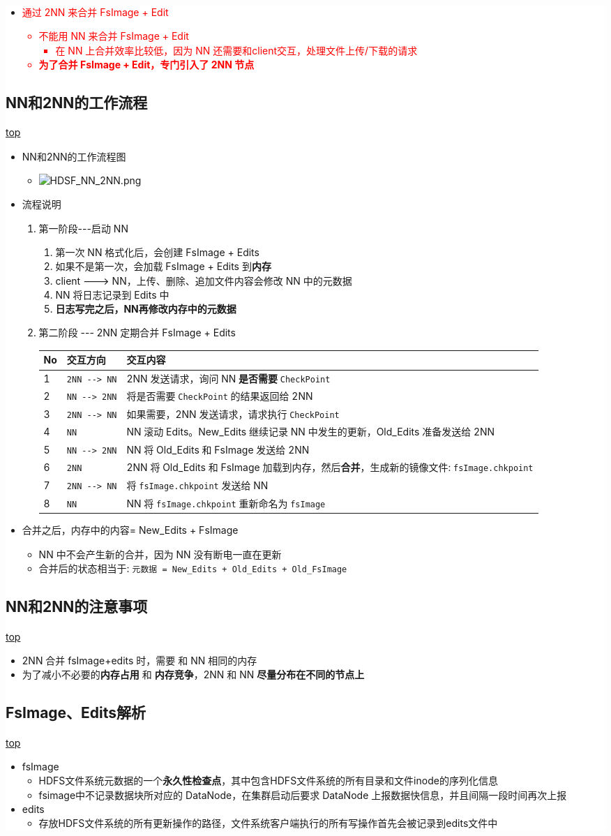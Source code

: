 - <span style='color:red'>通过 2NN 来合并 FsImage + Edit <span>
    - 不能用 NN 来合并 FsImage + Edit
        - 在 NN 上合并效率比较低，因为 NN 还需要和client交互，处理文件上传/下载的请求
    - **为了合并 FsImage + Edit，专门引入了 2NN 节点**

## NN和2NN的工作流程
[top](#catalog)
- NN和2NN的工作流程图
    - ![HDSF_NN_2NN.png](./imgs/HDSF_NN_2NN.png)
- 流程说明
    1. 第一阶段---启动 NN
        1. 第一次 NN 格式化后，会创建 FsImage + Edits
        2. 如果不是第一次，会加载 FsImage + Edits 到**内存**
        3. client ---> NN，上传、删除、追加文件内容会修改 NN 中的元数据
        4. NN 将日志记录到 Edits 中
        5. **日志写完之后，NN再修改内存中的元数据**
    2. 第二阶段 --- 2NN 定期合并 FsImage + Edits

        |No|交互方向         |交互内容|
        |--|----------------|----------------------------------------------|
        |1 |`2NN --> NN`    |2NN 发送请求，询问 NN **是否需要** `CheckPoint`|
        |2 |`NN --> 2NN`    |将是否需要 `CheckPoint` 的结果返回给 2NN|
        |3 |`2NN --> NN`    |如果需要，2NN 发送请求，请求执行 `CheckPoint`|
        |4 |`NN`            |NN 滚动 Edits。New_Edits 继续记录 NN 中发生的更新，Old_Edits 准备发送给 2NN|
        |5 |`NN --> 2NN`    |NN 将 Old_Edits 和 FsImage 发送给 2NN|
        |6 |`2NN`           |2NN 将 Old_Edits 和 FsImage 加载到内存，然后**合并**，生成新的镜像文件: `fsImage.chkpoint`|
        |7 |`2NN --> NN`    |将 `fsImage.chkpoint` 发送给 NN|
        |8 |`NN`            |NN 将 `fsImage.chkpoint` 重新命名为 `fsImage`|

- 合并之后，内存中的内容= New_Edits + FsImage
    - NN 中不会产生新的合并，因为 NN 没有断电一直在更新
    - 合并后的状态相当于: `元数据 = New_Edits + Old_Edits + Old_FsImage`

## NN和2NN的注意事项
[top](#catalog)
- 2NN 合并 fsImage+edits 时，需要 和 NN 相同的内存
- 为了减小不必要的**内存占用** 和 **内存竞争**，2NN 和 NN **尽量分布在不同的节点上**

## FsImage、Edits解析
[top](#catalog)
- fsImage
    - HDFS文件系统元数据的一个**永久性检查点**，其中包含HDFS文件系统的所有目录和文件inode的序列化信息
    - fsimage中不记录数据块所对应的 DataNode，在集群启动后要求 DataNode 上报数据快信息，并且间隔一段时间再次上报
- edits
    - 存放HDFS文件系统的所有更新操作的路径，文件系统客户端执行的所有写操作首先会被记录到edits文件中
